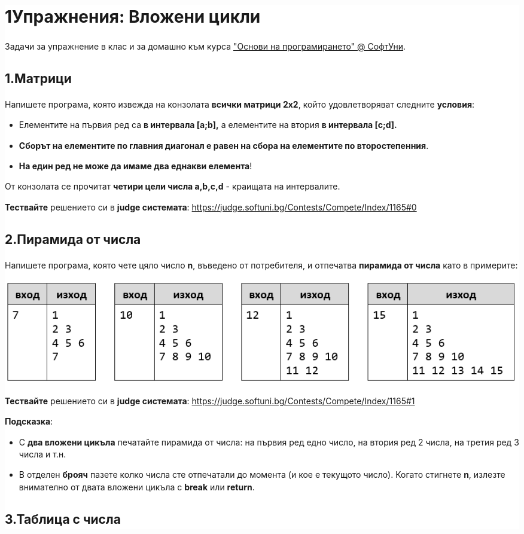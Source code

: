 ﻿1Упражнения: Вложени цикли
==========================

Задачи за упражнение в клас и за домашно към курса ["Основи на програмирането"
\@ СофтУни](https://softuni.bg/courses/programming-basics).

1.Матрици
-------

Напишете програма, която извежда на конзолата **всички матрици 2х2**, който
удовлетворяват следните **условия**:

-   Елементите на първия ред са **в интервала [a;b],** а елементите на втория
    **в интервала [c;d].**

-   **Сборът на елементите по главния диагонал е равен на сбора на елементите по
    второстепенния**.

-   **На един ред не може да имаме два еднакви елемента**!

От конзолата се прочитат **четири цели числа a,b,c,d** - краищата на
интервалите.

**Тествайте** решението си в **judge системата**:
<https://judge.softuni.bg/Contests/Compete/Index/1165#0>

2.Пирамида от числа
-----------------

Напишете програма, която чете цяло число **n**, въведено от потребителя, и
отпечатва **пирамида от числа** като в примерите:

![](media/0d3f8eb407b5e503b6d9f13bf038302a.png)

**Тествайте** решението си в **judge системата**:
<https://judge.softuni.bg/Contests/Compete/Index/1165#1>

**Подсказка**:

-   С **два вложени цикъла** печатайте пирамида от числа: на първия ред едно
    число, на втория ред 2 числа, на третия ред 3 числа и т.н.

-   В отделен **брояч** пазете колко числа сте отпечатали до момента (и кое е
    текущото число). Когато стигнете **n**, излезте внимателно от двата вложени
    цикъла с **break** или **return**.

3.Таблица с числа
---------------
